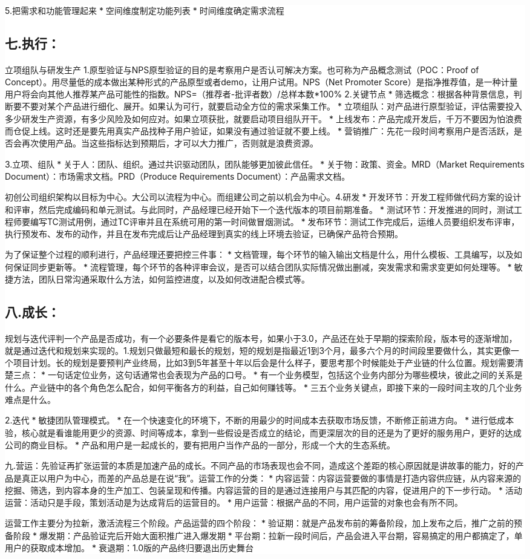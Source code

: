 5.把需求和功能管理起来
	* 空间维度制定功能列表
	* 时间维度确定需求流程

## 七.执行：
立项组队与研发生产
1.原型验证与NPS原型验证的目的是考察用户是否认可解决方案。也可称为产品概念测试（POC：Proof of Concept）。用尽量低的成本做出某种形式的产品原型或者demo，让用户试用。NPS（Net Promoter Score）是指净推荐值，是一种计量用户将会向其他人推荐某产品可能性的指数。NPS=（推荐者-批评者数）/总样本数*100%
2.关键节点
	* 筛选概念：根据各种背景信息，判断要不要对某个产品进行细化、展开。如果认为可行，就要启动全方位的需求采集工作。
	* 立项组队：对产品进行原型验证，评估需要投入多少研发生产资源，有多少风险及如何应对。如果立项获批，就要启动项目组队开干。
	* 上线发布：产品完成开发后，千万不要因为怕浪费而仓促上线。这时还是要先用真实产品找种子用户验证，如果没有通过验证就不要上线。
	* 营销推广：先花一段时间考察用户是否活跃，是否会再次使用产品。当这些指标达到预期后，才可以大力推广，否则就是浪费资源。

3.立项、组队
	* 关于人：团队、组织。通过共识驱动团队，团队能够更加彼此信任。
	* 关于物：政策、资金。MRD（Market Requirements Document）：市场需求文档。PRD（Produce Requirements Document）：产品需求文档。

初创公司组织架构以目标为中心。大公司以流程为中心。而组建公司之前以机会为中心。4.研发
	* 开发环节：开发工程师做代码方案的设计和评审，然后完成编码和单元测试。与此同时，产品经理已经开始下一个迭代版本的项目前期准备。
	* 测试环节：开发推进的同时，测试工程师要编写TC测试用例，通过TC评审并且在系统可用的第一时间做冒烟测试。
	* 发布环节：测试工作完成后，运维人员要组织发布评审，执行预发布、发布的动作，并且在发布完成后让产品经理到真实的线上环境去验证，已确保产品符合预期。

为了保证整个过程的顺利进行，产品经理还要把控三件事：
	* 文档管理，每个环节的输入输出文档是什么，用什么模板、工具编写，以及如何保证同步更新等。
	* 流程管理，每个环节的各种评审会议，是否可以结合团队实际情况做出删减，突发需求和需求变更如何处理等。
	* 敏捷方法，团队日常沟通采取什么方法，如何监控进度，以及如何改进配合模式等。

## 八.成长：
规划与迭代评判一个产品是否成功，有一个必要条件是看它的版本号，如果小于3.0，产品还在处于早期的探索阶段，版本号的逐渐增加，就是通过迭代和规划来实现的。1.规划只做最短和最长的规划，短的规划是指最近1到3个月，最多六个月的时间段里要做什么，其实更像一个项目计划。长的规划是要预判产业终局，比如3到5年甚至十年以后会是什么样子，要思考那个时候能处于产业链的什么位置。规划需要清楚三点：
	* 一句话定位业务，这句话通常也会表现为产品的口号。
	* 有一个业务模型，包括这个业务内部分为哪些模块，彼此之间的关系是什么。产业链中的各个角色怎么配合，如何平衡各方的利益，自己如何赚钱等。
	* 三五个业务关键点，即接下来的一段时间主攻的几个业务难点是什么。

2.迭代
	* 敏捷团队管理模式。
	* 在一个快速变化的环境下，不断的用最少的时间成本去获取市场反馈，不断修正前进方向。
	* 进行低成本验，核心就是看谁能用更少的资源、时间等成本，拿到一些假设是否成立的结论，而更深层次的目的还是为了更好的服务用户，更好的达成公司的商业目标。
	* 产品和用户是一起成长的，要有把用户当作产品的一部分，形成一个大的生态系统。

九.营运：先验证再扩张运营的本质是加速产品的成长。不同产品的市场表现也会不同，造成这个差距的核心原因就是讲故事的能力，好的产品是真正以用户为中心，而差的产品总是在说“我”。运营工作的分类：
	* 内容运营：内容运营要做的事情是打造内容供应链，从内容来源的挖掘、筛选，到内容本身的生产加工、包装呈现和传播。内容运营的目的是通过连接用户与其匹配的内容，促进用户的下一步行动。
	* 活动运营：活动只是手段，策划活动是为达成背后的运营目的。
	* 用户运营：根据产品的不同，用户运营的对象也会有所不同。

运营工作主要分为拉新，激活流程三个阶段。产品运营的四个阶段：
	* 验证期：就是产品发布前的筹备阶段，加上发布之后，推广之前的预备阶段
	* 爆发期：产品验证完后开始大面积推广进入爆发期
	* 平台期：拉新一段时间后，产品会进入平台期，容易搞定的用户都搞定了，单用户的获取成本增加。
	* 衰退期：1.0版的产品终归要退出历史舞台




